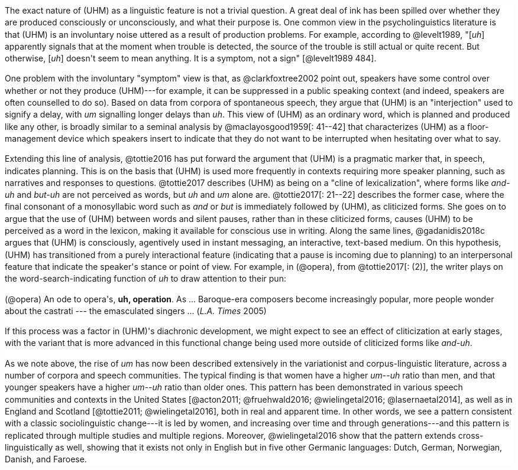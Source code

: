 The exact nature of (UHM) as a linguistic feature is not a trivial question. A
great deal of ink has been spilled over whether they are produced consciously or
unconsciously, and what their purpose is. One common view in the
psycholinguistics literature is that (UHM) is an involuntary noise uttered as a
result of production problems. For example, according to @levelt1989, "[*uh*]
apparently signals that at the moment when trouble is detected, the source of
the trouble is still actual or quite recent. But otherwise, [*uh*] doesn't seem
to mean anything. It is a symptom, not a sign" [@levelt1989 484].

One problem with the involuntary "symptom" view is that, as @clarkfoxtree2002
point out, speakers have some control over whether or not they produce
(UHM)---for example, it can be suppressed in a public speaking context (and
indeed, speakers are often counselled to do so). Based on data from corpora of
spontaneous speech, they argue that (UHM) is an "interjection" used to signify a
delay, with *um* signalling longer delays than *uh*. This view of (UHM) as an
ordinary word, which is planned and produced like any other, is broadly similar
to a seminal analysis by @maclayosgood1959[: 41--42] that characterizes (UHM) as
a floor-management device which speakers insert to indicate that they do not
want to be interrupted when hesitating over what to say.

Extending this line of analysis, @tottie2016 has put forward the argument that
(UHM) is a pragmatic marker that, in speech, indicates planning. This is on the
basis that (UHM) is used more frequently in contexts requiring more speaker
planning, such as narratives and responses to questions.  @tottie2017 describes
(UHM) as being on a "cline of lexicalization", where forms like *and-uh* and
*but-uh* are not perceived as words, but *uh* and *um* alone are. @tottie2017[:
21--22] describes the former case, where the final consonant of a monosyllabic
word such as *and* or *but* is immediately followed by (UHM), as cliticized
forms. She goes on to argue that the use of (UHM) between words and silent
pauses, rather than in these cliticized forms, causes (UHM) to be perceived as a
word in the lexicon, making it available for conscious use in writing. Along the
same lines, @gadanidis2018c argues that (UHM) is consciously, agentively used in
instant messaging, an interactive, text-based medium. On this hypothesis, (UHM)
has transitioned from a purely interactional feature (indicating that a pause is
incoming due to planning) to an interpersonal feature that indicate the
speaker's stance or point of view. For example, in (@opera), from
@tottie2017[: (2)], the writer plays on the word-search-indicating function of
*uh* to draw attention to their pun: 

(@opera) An ode to opera's, **uh, operation**. As ... Baroque-era composers
become increasingly popular, more people wonder about the castrati --- the
emasculated singers ... (*L.A. Times* 2005)

If this process was a factor in (UHM)'s diachronic development, we might
expect to see an effect of cliticization at early stages, with the variant
that is more advanced in this functional change being used more outside of
cliticized forms like *and-uh*.

As we note above, the rise of *um* has now been described extensively in the
variationist and corpus-linguistic literature, across a number of corpora and
speech communities. The typical finding is that women have a higher *um*--*uh*
ratio than men, and that younger speakers have a higher *um*--*uh* ratio than
older ones. This pattern has been demonstrated in various speech communities and
contexts in the United States [@acton2011; @fruehwald2016; @wielingetal2016;
@lasernaetal2014], as well as in England and Scotland [@tottie2011;
@wielingetal2016], both in real and apparent time. In other words, we see a
pattern consistent with a classic sociolinguistic change---it is led by women,
and increasing over time and through generations---and this pattern is
replicated through multiple studies and multiple regions. Moreover,
@wielingetal2016 show that the pattern extends cross-linguistically as well,
showing that it exists not only in English but in five other Germanic languages:
Dutch, German, Norwegian, Danish, and Faroese.


[^1]: For @wielingetal2016, this is a possible explanation for the
[^2]: This is an (in our view justified) extension of the notion of
[^3]: In Tottie's transcription protocol, full stops indicate pauses,